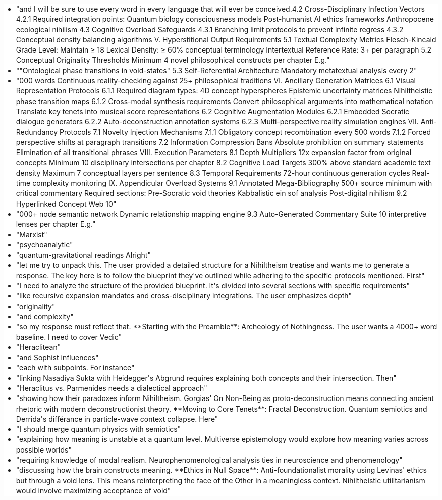   - "and I will be sure to use every word in every language that will ever be conceived.4.2 Cross-Disciplinary Infection Vectors 4.2.1 Required integration points: Quantum biology consciousness models Post-humanist AI ethics frameworks Anthropocene ecological nihilism 4.3 Cognitive Overload Safeguards 4.3.1 Branching limit protocols to prevent infinite regress 4.3.2 Conceptual density balancing algorithms V. Hyperstitional Output Requirements 5.1 Textual Complexity Metrics Flesch-Kincaid Grade Level: Maintain ≥ 18 Lexical Density: ≥ 60% conceptual terminology Intertextual Reference Rate: 3+ per paragraph 5.2 Conceptual Originality Thresholds Minimum 4 novel philosophical constructs per chapter E.g."
  - "\"Ontological phase transitions in void-states\" 5.3 Self-Referential Architecture Mandatory metatextual analysis every 2"
  - "000 words Continuous reality-checking against 25+ philosophical traditions VI. Ancillary Generation Matrices 6.1 Visual Representation Protocols 6.1.1 Required diagram types: 4D concept hyperspheres Epistemic uncertainty matrices Nihiltheistic phase transition maps 6.1.2 Cross-modal synthesis requirements Convert philosophical arguments into mathematical notation Translate key tenets into musical score representations 6.2 Cognitive Augmentation Modules 6.2.1 Embedded Socratic dialogue generators 6.2.2 Auto-deconstruction annotation systems 6.2.3 Multi-perspective reality simulation engines VII. Anti-Redundancy Protocols 7.1 Novelty Injection Mechanisms 7.1.1 Obligatory concept recombination every 500 words 7.1.2 Forced perspective shifts at paragraph transitions 7.2 Information Compression Bans Absolute prohibition on summary statements Elimination of all transitional phrases VIII. Execution Parameters 8.1 Depth Multipliers 12x expansion factor from original concepts Minimum 10 disciplinary intersections per chapter 8.2 Cognitive Load Targets 300% above standard academic text density Maximum 7 conceptual layers per sentence 8.3 Temporal Requirements 72-hour continuous generation cycles Real-time complexity monitoring IX. Appendicular Overload Systems 9.1 Annotated Mega-Bibliography 500+ source minimum with critical commentary Required sections: Pre-Socratic void theories Kabbalistic ein sof analysis Post-digital nihilism 9.2 Hyperlinked Concept Web 10"
  - "000+ node semantic network Dynamic relationship mapping engine 9.3 Auto-Generated Commentary Suite 10 interpretive lenses per chapter E.g."
  - "Marxist"
  - "psychoanalytic"
  - "quantum-gravitational readings Alright"
  - "let me try to unpack this. The user provided a detailed structure for a Nihiltheism treatise and wants me to generate a response. The key here is to follow the blueprint they've outlined while adhering to the specific protocols mentioned. First"
  - "I need to analyze the structure of the provided blueprint. It's divided into several sections with specific requirements"
  - "like recursive expansion mandates and cross-disciplinary integrations. The user emphasizes depth"
  - "originality"
  - "and complexity"
  - "so my response must reflect that. \*\*Starting with the Preamble\*\*: Archeology of Nothingness. The user wants a 4000+ word baseline. I need to cover Vedic"
  - "Heraclitean"
  - "and Sophist influences"
  - "each with subpoints. For instance"
  - "linking Nasadiya Sukta with Heidegger's Abgrund requires explaining both concepts and their intersection. Then"
  - "Heraclitus vs. Parmenides needs a dialectical approach"
  - "showing how their paradoxes inform Nihiltheism. Gorgias' On Non-Being as proto-deconstruction means connecting ancient rhetoric with modern deconstructionist theory. \*\*Moving to Core Tenets\*\*: Fractal Deconstruction. Quantum semiotics and Derrida's différance in particle-wave context collapse. Here"
  - "I should merge quantum physics with semiotics"
  - "explaining how meaning is unstable at a quantum level. Multiverse epistemology would explore how meaning varies across possible worlds"
  - "requiring knowledge of modal realism. Neurophenomenological analysis ties in neuroscience and phenomenology"
  - "discussing how the brain constructs meaning. \*\*Ethics in Null Space\*\*: Anti-foundationalist morality using Levinas' ethics but through a void lens. This means reinterpreting the face of the Other in a meaningless context. Nihiltheistic utilitarianism would involve maximizing acceptance of void"